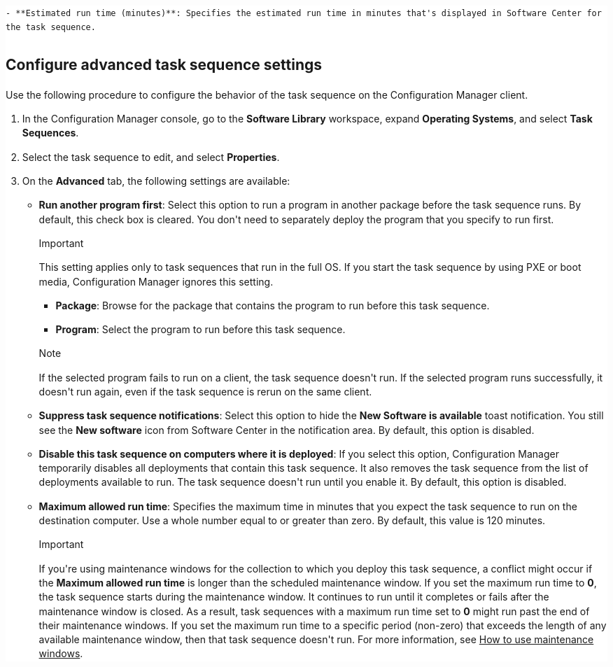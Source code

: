     - **Estimated run time (minutes)**: Specifies the estimated run time in minutes that's displayed in Software Center for the task sequence.  



## <a name="bkmk_prop-advanced"></a> Configure advanced task sequence settings

Use the following procedure to configure the behavior of the task sequence on the Configuration Manager client.  

1. In the Configuration Manager console, go to the **Software Library** workspace, expand **Operating Systems**, and select **Task Sequences**.  

2. Select the task sequence to edit, and select **Properties**.  

3. On the **Advanced** tab, the following settings are available:  

    - **Run another program first**: Select this option to run a program in another package before the task sequence runs. By default, this check box is cleared. You don't need to separately deploy the program that you specify to run first.  

        > [!IMPORTANT]
        > This setting applies only to task sequences that run in the full OS. If you start the task sequence by using PXE or boot media, Configuration Manager ignores this setting.  

        - **Package**: Browse for the package that contains the program to run before this task sequence.  

        - **Program**: Select the program to run before this task sequence.  

        > [!NOTE]  
        > If the selected program fails to run on a client, the task sequence doesn't run. If the selected program runs successfully, it doesn't run again, even if the task sequence is rerun on the same client.  

    - **Suppress task sequence notifications**: Select this option to hide the **New Software is available** toast notification. You still see the **New software** icon from Software Center in the notification area. By default, this option is disabled.  

    - **Disable this task sequence on computers where it is deployed**: If you select this option, Configuration Manager temporarily disables all deployments that contain this task sequence. It also removes the task sequence from the list of deployments available to run. The task sequence doesn't run until you enable it. By default, this option is disabled.  

    - **Maximum allowed run time**: Specifies the maximum time in minutes that you expect the task sequence to run on the destination computer. Use a whole number equal to or greater than zero. By default, this value is 120 minutes.  

        > [!IMPORTANT]  
        > If you're using maintenance windows for the collection to which you deploy this task sequence, a conflict might occur if the **Maximum allowed run time** is longer than the scheduled maintenance window. If you set the maximum run time to **0**, the task sequence starts during the maintenance window. It continues to run until it completes or fails after the maintenance window is closed. As a result, task sequences with a maximum run time set to **0** might run past the end of their maintenance windows. If you set the maximum run time to a specific period (non-zero) that exceeds the length of any available maintenance window, then that task sequence doesn't run. For more information, see [How to use maintenance windows](/sccm/core/clients/manage/collections/use-maintenance-windows).  
